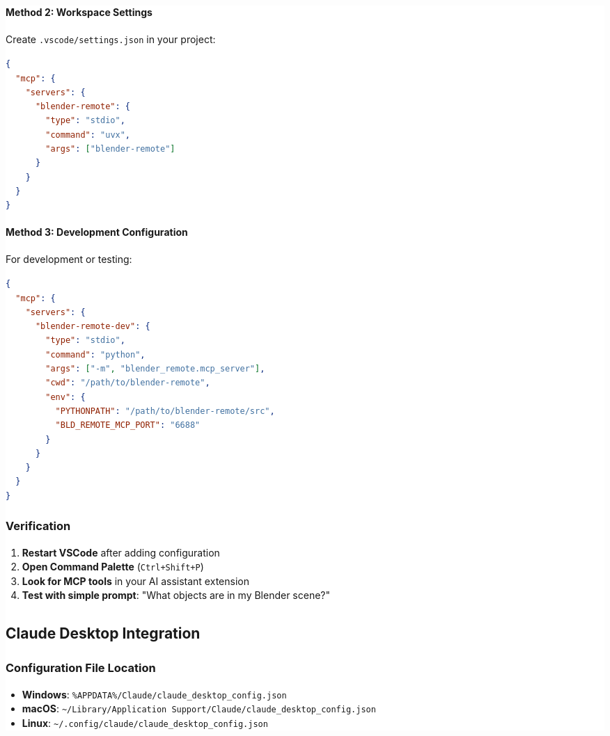 #### Method 2: Workspace Settings

Create `.vscode/settings.json` in your project:

```json
{
  "mcp": {
    "servers": {
      "blender-remote": {
        "type": "stdio",
        "command": "uvx",
        "args": ["blender-remote"]
      }
    }
  }
}
```

#### Method 3: Development Configuration

For development or testing:

```json
{
  "mcp": {
    "servers": {
      "blender-remote-dev": {
        "type": "stdio",
        "command": "python",
        "args": ["-m", "blender_remote.mcp_server"],
        "cwd": "/path/to/blender-remote",
        "env": {
          "PYTHONPATH": "/path/to/blender-remote/src",
          "BLD_REMOTE_MCP_PORT": "6688"
        }
      }
    }
  }
}
```

### Verification

1. **Restart VSCode** after adding configuration
2. **Open Command Palette** (`Ctrl+Shift+P`)
3. **Look for MCP tools** in your AI assistant extension
4. **Test with simple prompt**: "What objects are in my Blender scene?"

## Claude Desktop Integration

### Configuration File Location

- **Windows**: `%APPDATA%/Claude/claude_desktop_config.json`
- **macOS**: `~/Library/Application Support/Claude/claude_desktop_config.json`
- **Linux**: `~/.config/claude/claude_desktop_config.json`
